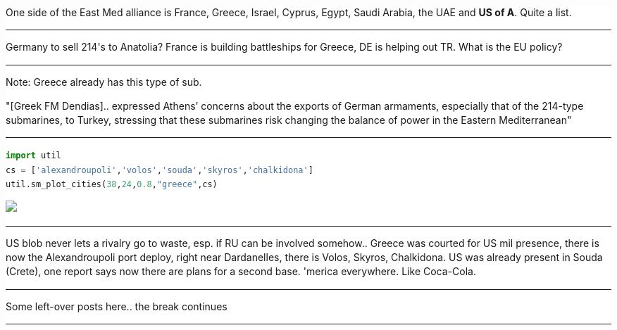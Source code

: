 
One side of the East Med alliance is France, Greece, Israel, Cyprus,
Egypt, Saudi Arabia, the UAE and **US of A**. Quite a list.

---

Germany to sell 214's to Anatolia? France is building battleships for
Greece, DE is helping out TR. What is the EU policy?

---

Note: Greece already has this type of sub.

"[Greek FM Dendias].. expressed Athens’ concerns about the exports of
German armaments, especially that of the 214-type submarines, to
Turkey, stressing that these submarines risk changing the balance of
power in the Eastern Mediterranean"

---

```python
import util
cs = ['alexandroupoli','volos','souda','skyros','chalkidona']
util.sm_plot_cities(38,24,0.8,"greece",cs)
```

<img width="300" src="https://pbs.twimg.com/media/FZlTF1TXwAI3KrL?format=png&name=small"/>

---

US blob never lets a rivalry go to waste, esp. if RU can be involved
somehow.. Greece was courted for US mil presence, there is now the
Alexandroupoli port deploy, right near Dardanelles, there is Volos,
Skyros, Chalkidona. US was already present in Souda (Crete), one
report says now there are plans for a second base. 'merica
everywhere. Like Coca-Cola.

---

Some left-over posts here.. the break continues

---
